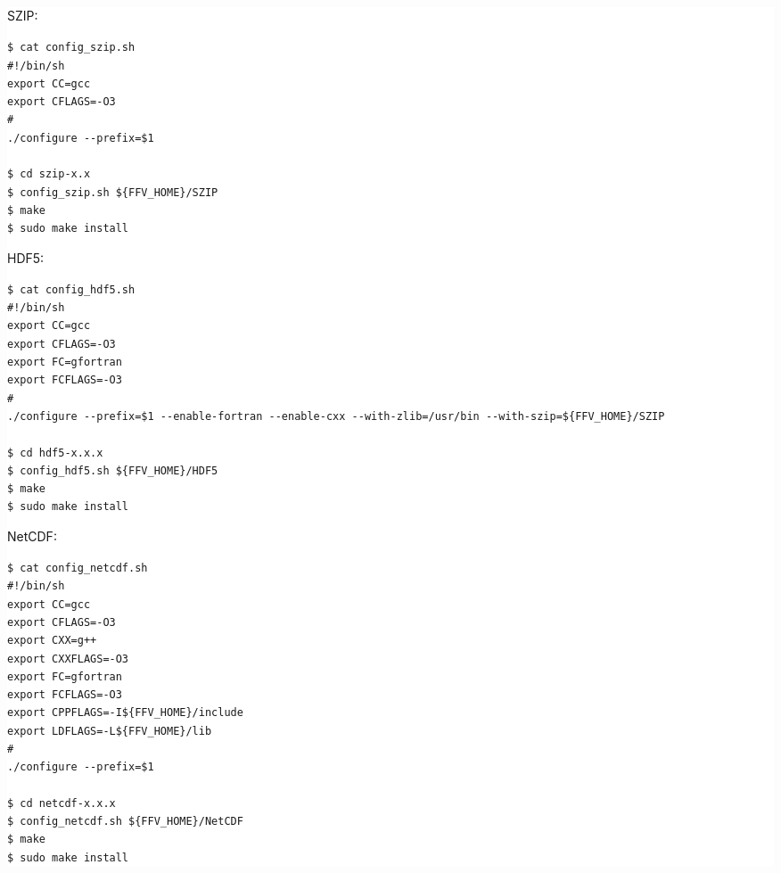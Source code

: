 SZIP:
~~~
$ cat config_szip.sh
#!/bin/sh
export CC=gcc
export CFLAGS=-O3
#
./configure --prefix=$1

$ cd szip-x.x
$ config_szip.sh ${FFV_HOME}/SZIP
$ make
$ sudo make install
~~~

HDF5:
~~~
$ cat config_hdf5.sh
#!/bin/sh
export CC=gcc
export CFLAGS=-O3
export FC=gfortran
export FCFLAGS=-O3
#
./configure --prefix=$1 --enable-fortran --enable-cxx --with-zlib=/usr/bin --with-szip=${FFV_HOME}/SZIP

$ cd hdf5-x.x.x
$ config_hdf5.sh ${FFV_HOME}/HDF5
$ make
$ sudo make install
~~~

NetCDF:
~~~
$ cat config_netcdf.sh
#!/bin/sh
export CC=gcc
export CFLAGS=-O3
export CXX=g++
export CXXFLAGS=-O3
export FC=gfortran
export FCFLAGS=-O3
export CPPFLAGS=-I${FFV_HOME}/include
export LDFLAGS=-L${FFV_HOME}/lib
#
./configure --prefix=$1

$ cd netcdf-x.x.x
$ config_netcdf.sh ${FFV_HOME}/NetCDF
$ make
$ sudo make install
~~~
